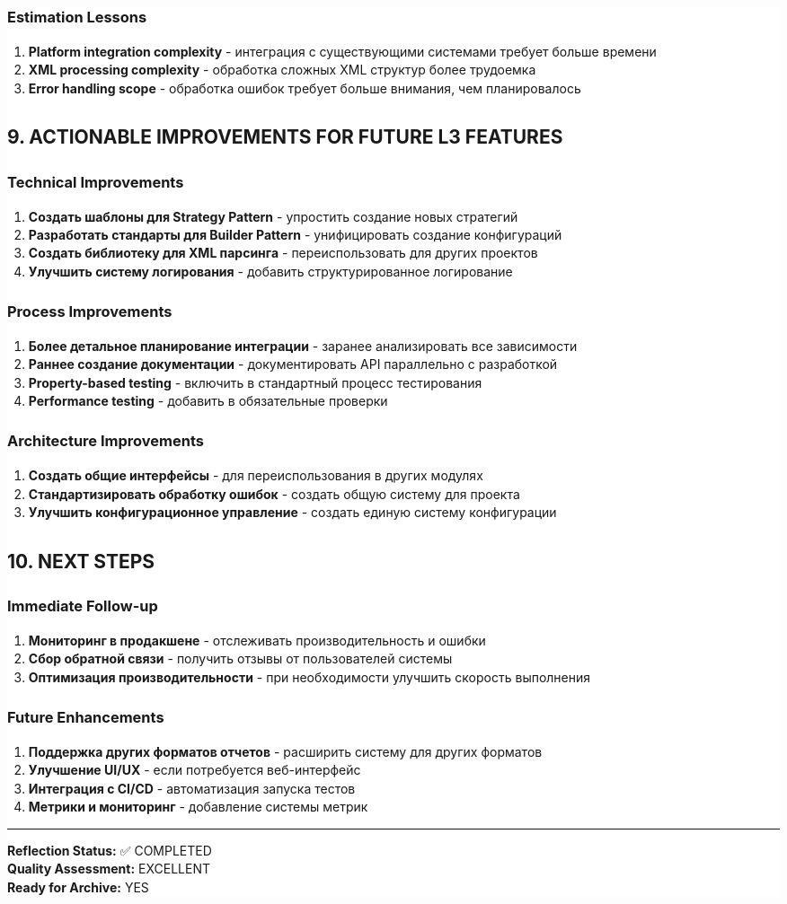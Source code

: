 ### Estimation Lessons
1. **Platform integration complexity** - интеграция с существующими системами требует больше времени
2. **XML processing complexity** - обработка сложных XML структур более трудоемка
3. **Error handling scope** - обработка ошибок требует больше внимания, чем планировалось

## 9. ACTIONABLE IMPROVEMENTS FOR FUTURE L3 FEATURES

### Technical Improvements
1. **Создать шаблоны для Strategy Pattern** - упростить создание новых стратегий
2. **Разработать стандарты для Builder Pattern** - унифицировать создание конфигураций
3. **Создать библиотеку для XML парсинга** - переиспользовать для других проектов
4. **Улучшить систему логирования** - добавить структурированное логирование

### Process Improvements
1. **Более детальное планирование интеграции** - заранее анализировать все зависимости
2. **Раннее создание документации** - документировать API параллельно с разработкой
3. **Property-based testing** - включить в стандартный процесс тестирования
4. **Performance testing** - добавить в обязательные проверки

### Architecture Improvements
1. **Создать общие интерфейсы** - для переиспользования в других модулях
2. **Стандартизировать обработку ошибок** - создать общую систему для проекта
3. **Улучшить конфигурационное управление** - создать единую систему конфигурации

## 10. NEXT STEPS

### Immediate Follow-up
1. **Мониторинг в продакшене** - отслеживать производительность и ошибки
2. **Сбор обратной связи** - получить отзывы от пользователей системы
3. **Оптимизация производительности** - при необходимости улучшить скорость выполнения

### Future Enhancements
1. **Поддержка других форматов отчетов** - расширить систему для других форматов
2. **Улучшение UI/UX** - если потребуется веб-интерфейс
3. **Интеграция с CI/CD** - автоматизация запуска тестов
4. **Метрики и мониторинг** - добавление системы метрик

---

**Reflection Status:** ✅ COMPLETED  
**Quality Assessment:** EXCELLENT  
**Ready for Archive:** YES
